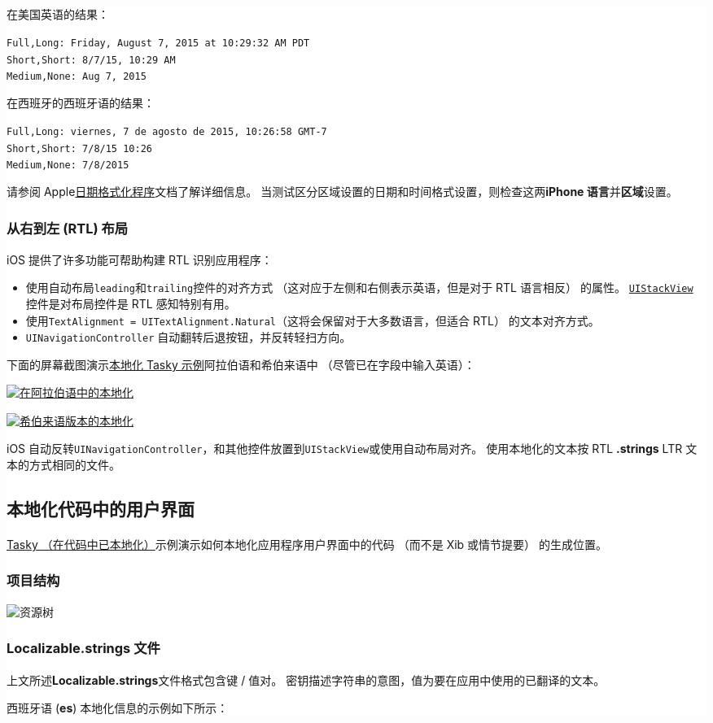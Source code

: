 在美国英语的结果：

```console
Full,Long: Friday, August 7, 2015 at 10:29:32 AM PDT
Short,Short: 8/7/15, 10:29 AM
Medium,None: Aug 7, 2015
```

在西班牙的西班牙语的结果：

```console
Full,Long: viernes, 7 de agosto de 2015, 10:26:58 GMT-7
Short,Short: 7/8/15 10:26
Medium,None: 7/8/2015
```

请参阅 Apple[日期格式化程序](https://developer.apple.com/library/mac/documentation/Cocoa/Conceptual/DataFormatting/Articles/dfDateFormatting10_4.html)文档了解详细信息。 当测试区分区域设置的日期和时间格式设置，则检查这两**iPhone 语言**并**区域**设置。

<a name="rtl" />

### <a name="right-to-left-rtl-layout"></a>从右到左 (RTL) 布局

iOS 提供了许多功能可帮助构建 RTL 识别应用程序：

- 使用自动布局`leading`和`trailing`控件的对齐方式 （这对应于左侧和右侧表示英语，但是对于 RTL 语言相反） 的属性。
  [ `UIStackView` ](~/ios/user-interface/controls/uistackview.md)控件是对布局控件是 RTL 感知特别有用。
- 使用`TextAlignment = UITextAlignment.Natural`（这将会保留对于大多数语言，但适合 RTL） 的文本对齐方式。
- `UINavigationController` 自动翻转后退按钮，并反转轻扫方向。

下面的屏幕截图演示[本地化 Tasky 示例](https://github.com/conceptdev/xamarin-samples/tree/master/TaskyL10n)阿拉伯语和希伯来语中 （尽管已在字段中输入英语）：

[![](images/rtl-ar-sml.png "在阿拉伯语中的本地化")](images/rtl-ar.png#lightbox "Arabic")

[![](images/rtl-he-sml.png "希伯来语版本的本地化")](images/rtl-he.png#lightbox "Hebrew")

iOS 自动反转`UINavigationController`，和其他控件放置到`UIStackView`或使用自动布局对齐。
使用本地化的文本按 RTL **.strings** LTR 文本的方式相同的文件。

<a name="code"/>

## <a name="localizing-the-ui-in-code"></a>本地化代码中的用户界面

[Tasky （在代码中已本地化）](https://github.com/conceptdev/xamarin-samples/tree/master/TaskyL10n)示例演示如何本地化应用程序用户界面中的代码 （而不是 Xib 或情节提要） 的生成位置。

### <a name="project-structure"></a>项目结构

![](images/solution-code.png "资源树")

### <a name="localizablestrings-file"></a>Localizable.strings 文件

上文所述**Localizable.strings**文件格式包含键 / 值对。 密钥描述字符串的意图，值为要在应用中使用的已翻译的文本。

西班牙语 (**es**) 本地化信息的示例如下所示：
